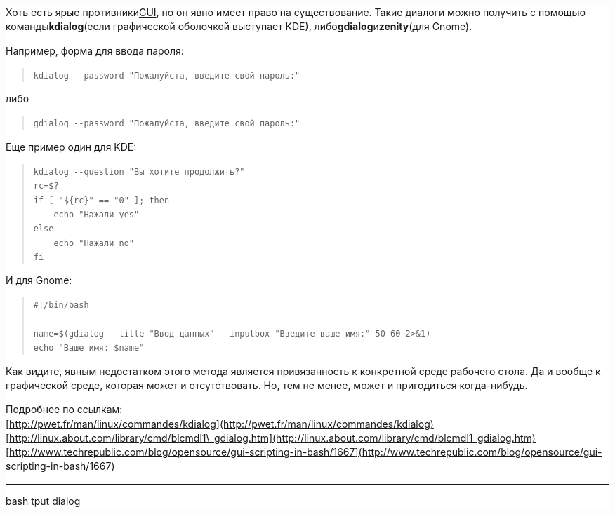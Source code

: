   
Хоть есть ярые противники[GUI](http://ru.wikipedia.org/wiki/GUI "графический интерфейс пользователя"), но он явно имеет право на существование. Такие диалоги можно получить с помощью команды**kdialog**(если графической оболочкой выступает KDE), либо**gdialog**и**zenity**(для Gnome).  
  
Например, форма для ввода пароля:  

> ```
> kdialog --password "Пожалуйста, введите свой пароль:"
> 
> ```

  
либо  

> ```
> gdialog --password "Пожалуйста, введите свой пароль:"
> 
> ```

  
Еще пример один для KDE:  

> ```
> kdialog --question "Вы хотите продолжить?"
> rc=$?
> if [ "${rc}" == "0" ]; then
>     echo "Нажали yes"
> else
>     echo "Нажали no"
> fi
> 
> ```

  
И для Gnome:  

> ```
> #!/bin/bash
> 
> name=$(gdialog --title "Ввод данных" --inputbox "Введите ваше имя:" 50 60 2>&1)
> echo "Ваше имя: $name"
> 
> ```

  
Как видите, явным недостатком этого метода является привязанность к конкретной среде рабочего стола. Да и вообще к графической среде, которая может и отсутствовать. Но, тем не менее, может и пригодиться когда-нибудь.  
  
Подробнее по ссылкам:  
[http://pwet.fr/man/linux/commandes/kdialog](http://pwet.fr/man/linux/commandes/kdialog)  
[http://linux.about.com/library/cmd/blcmdl1\_gdialog.htm](http://linux.about.com/library/cmd/blcmdl1_gdialog.htm)  
[http://www.techrepublic.com/blog/opensource/gui-scripting-in-bash/1667](http://www.techrepublic.com/blog/opensource/gui-scripting-in-bash/1667)

**********
[bash](/tags/bash.md)
[tput](/tags/tput.md)
[dialog](/tags/dialog.md)
